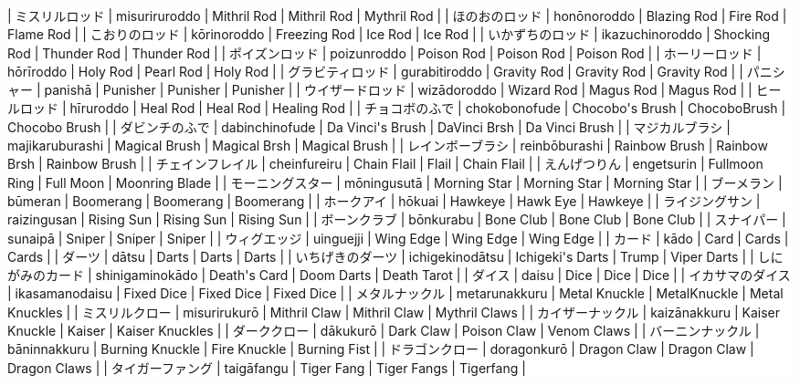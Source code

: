 | ミスリルロッド   | misuriruroddo   | Mithril Rod      | Mithril Rod  | Mythril Rod       |
| ほのおのロッド   | honōnoroddo     | Blazing Rod      | Fire Rod     | Flame Rod         |
| こおりのロッド   | kōrinoroddo     | Freezing Rod     | Ice Rod      | Ice Rod           |
| いかずちのロッド | ikazuchinoroddo | Shocking Rod     | Thunder Rod  | Thunder Rod       |
| ポイズンロッド   | poizunroddo     | Poison Rod       | Poison Rod   | Poison Rod        |
| ホーリーロッド   | hōrīroddo       | Holy Rod         | Pearl Rod    | Holy Rod          |
| グラビティロッド | gurabitiroddo   | Gravity Rod      | Gravity Rod  | Gravity Rod       |
| パニシャー       | panishā         | Punisher         | Punisher     | Punisher          |
| ウイザードロッド | wizādoroddo     | Wizard Rod       | Magus Rod    | Magus Rod         |
| ヒールロッド     | hīruroddo       | Heal Rod         | Heal Rod     | Healing Rod       |
| チョコボのふで   | chokobonofude   | Chocobo's Brush  | ChocoboBrush | Chocobo Brush     |
| ダビンチのふで   | dabinchinofude  | Da Vinci's Brush | DaVinci Brsh | Da Vinci Brush    |
| マジカルブラシ   | majikaruburashi | Magical Brush    | Magical Brsh | Magical Brush     |
| レインボーブラシ | reinbōburashi   | Rainbow Brush    | Rainbow Brsh | Rainbow Brush     |
| チェインフレイル | cheinfureiru    | Chain Flail      | Flail        | Chain Flail       |
| えんげつりん     | engetsurin      | Fullmoon Ring    | Full Moon    | Moonring Blade    |
| モーニングスター | mōningusutā     | Morning Star     | Morning Star | Morning Star      |
| ブーメラン       | būmeran         | Boomerang        | Boomerang    | Boomerang         |
| ホークアイ       | hōkuai          | Hawkeye          | Hawk Eye     | Hawkeye           |
| ライジングサン   | raizingusan     | Rising Sun       | Rising Sun   | Rising Sun        |
| ボーンクラブ     | bōnkurabu       | Bone Club        | Bone Club    | Bone Club         |
| スナイパー       | sunaipā         | Sniper           | Sniper       | Sniper            |
| ウィグエッジ     | uinguejji       | Wing Edge        | Wing Edge    | Wing Edge         |
| カード           | kādo            | Card             | Cards        | Cards             |
| ダーツ           | dātsu           | Darts            | Darts        | Darts             |
| いちげきのダーツ | ichigekinodātsu | Ichigeki's Darts | Trump        | Viper Darts       |
| しにがみのカード | shinigaminokādo | Death's Card     | Doom Darts   | Death Tarot       |
| ダイス           | daisu           | Dice             | Dice         | Dice              |
| イカサマのダイス | ikasamanodaisu  | Fixed Dice       | Fixed Dice   | Fixed Dice        |
| メタルナックル   | metarunakkuru   | Metal Knuckle    | MetalKnuckle | Metal Knuckles    |
| ミスリルクロー   | misurirukurō    | Mithril Claw     | Mithril Claw | Mythril Claws     |
| カイザーナックル | kaizānakkuru    | Kaiser Knuckle   | Kaiser       | Kaiser Knuckles   |
| ダーククロー     | dākukurō        | Dark Claw        | Poison Claw  | Venom Claws       |
| バーニンナックル | bāninnakkuru    | Burning Knuckle  | Fire Knuckle | Burning Fist      |
| ドラゴンクロー   | doragonkurō     | Dragon Claw      | Dragon Claw  | Dragon Claws      |
| タイガーファング | taigāfangu      | Tiger Fang       | Tiger Fangs  | Tigerfang         |
